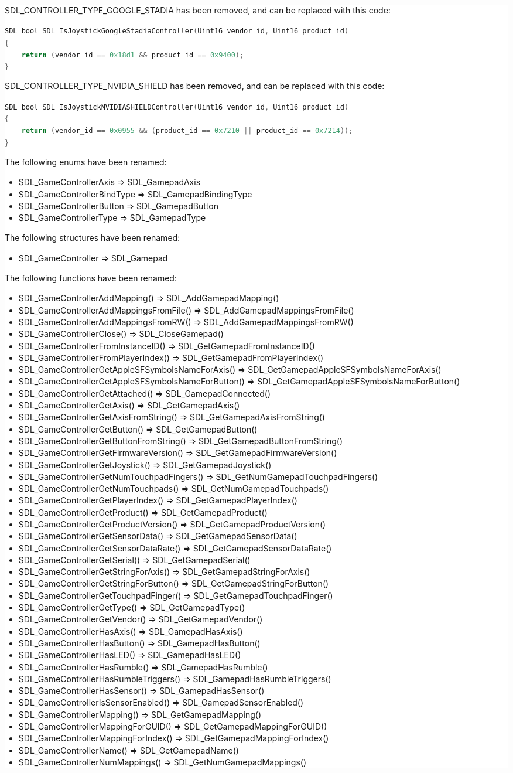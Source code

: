 SDL_CONTROLLER_TYPE_GOOGLE_STADIA has been removed, and can be replaced with this code:
```c
SDL_bool SDL_IsJoystickGoogleStadiaController(Uint16 vendor_id, Uint16 product_id)
{
    return (vendor_id == 0x18d1 && product_id == 0x9400);
}
```

SDL_CONTROLLER_TYPE_NVIDIA_SHIELD has been removed, and can be replaced with this code:
```c
SDL_bool SDL_IsJoystickNVIDIASHIELDController(Uint16 vendor_id, Uint16 product_id)
{
    return (vendor_id == 0x0955 && (product_id == 0x7210 || product_id == 0x7214));
}
```

The following enums have been renamed:
* SDL_GameControllerAxis => SDL_GamepadAxis
* SDL_GameControllerBindType => SDL_GamepadBindingType
* SDL_GameControllerButton => SDL_GamepadButton
* SDL_GameControllerType => SDL_GamepadType

The following structures have been renamed:
* SDL_GameController => SDL_Gamepad

The following functions have been renamed:
* SDL_GameControllerAddMapping() => SDL_AddGamepadMapping()
* SDL_GameControllerAddMappingsFromFile() => SDL_AddGamepadMappingsFromFile()
* SDL_GameControllerAddMappingsFromRW() => SDL_AddGamepadMappingsFromRW()
* SDL_GameControllerClose() => SDL_CloseGamepad()
* SDL_GameControllerFromInstanceID() => SDL_GetGamepadFromInstanceID()
* SDL_GameControllerFromPlayerIndex() => SDL_GetGamepadFromPlayerIndex()
* SDL_GameControllerGetAppleSFSymbolsNameForAxis() => SDL_GetGamepadAppleSFSymbolsNameForAxis()
* SDL_GameControllerGetAppleSFSymbolsNameForButton() => SDL_GetGamepadAppleSFSymbolsNameForButton()
* SDL_GameControllerGetAttached() => SDL_GamepadConnected()
* SDL_GameControllerGetAxis() => SDL_GetGamepadAxis()
* SDL_GameControllerGetAxisFromString() => SDL_GetGamepadAxisFromString()
* SDL_GameControllerGetButton() => SDL_GetGamepadButton()
* SDL_GameControllerGetButtonFromString() => SDL_GetGamepadButtonFromString()
* SDL_GameControllerGetFirmwareVersion() => SDL_GetGamepadFirmwareVersion()
* SDL_GameControllerGetJoystick() => SDL_GetGamepadJoystick()
* SDL_GameControllerGetNumTouchpadFingers() => SDL_GetNumGamepadTouchpadFingers()
* SDL_GameControllerGetNumTouchpads() => SDL_GetNumGamepadTouchpads()
* SDL_GameControllerGetPlayerIndex() => SDL_GetGamepadPlayerIndex()
* SDL_GameControllerGetProduct() => SDL_GetGamepadProduct()
* SDL_GameControllerGetProductVersion() => SDL_GetGamepadProductVersion()
* SDL_GameControllerGetSensorData() => SDL_GetGamepadSensorData()
* SDL_GameControllerGetSensorDataRate() => SDL_GetGamepadSensorDataRate()
* SDL_GameControllerGetSerial() => SDL_GetGamepadSerial()
* SDL_GameControllerGetStringForAxis() => SDL_GetGamepadStringForAxis()
* SDL_GameControllerGetStringForButton() => SDL_GetGamepadStringForButton()
* SDL_GameControllerGetTouchpadFinger() => SDL_GetGamepadTouchpadFinger()
* SDL_GameControllerGetType() => SDL_GetGamepadType()
* SDL_GameControllerGetVendor() => SDL_GetGamepadVendor()
* SDL_GameControllerHasAxis() => SDL_GamepadHasAxis()
* SDL_GameControllerHasButton() => SDL_GamepadHasButton()
* SDL_GameControllerHasLED() => SDL_GamepadHasLED()
* SDL_GameControllerHasRumble() => SDL_GamepadHasRumble()
* SDL_GameControllerHasRumbleTriggers() => SDL_GamepadHasRumbleTriggers()
* SDL_GameControllerHasSensor() => SDL_GamepadHasSensor()
* SDL_GameControllerIsSensorEnabled() => SDL_GamepadSensorEnabled()
* SDL_GameControllerMapping() => SDL_GetGamepadMapping()
* SDL_GameControllerMappingForGUID() => SDL_GetGamepadMappingForGUID()
* SDL_GameControllerMappingForIndex() => SDL_GetGamepadMappingForIndex()
* SDL_GameControllerName() => SDL_GetGamepadName()
* SDL_GameControllerNumMappings() => SDL_GetNumGamepadMappings()